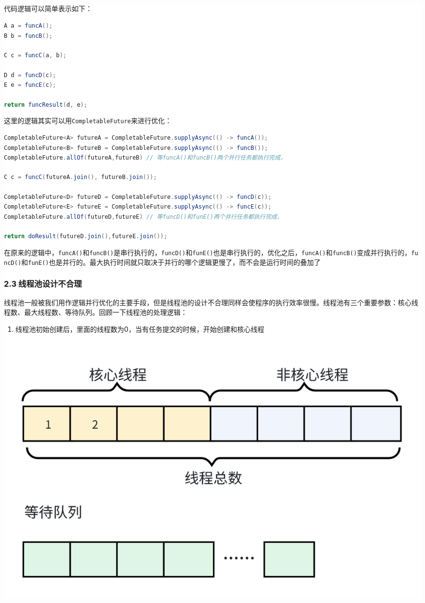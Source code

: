 代码逻辑可以简单表示如下：
```java
A a = funcA();
B b = funcB();

C c = funcC(a, b);

D d = funcD(c);
E e = funcE(c);

return funcResult(d, e);
```
这里的逻辑其实可以用`CompletableFuture`来进行优化：
```java
CompletableFuture<A> futureA = CompletableFuture.supplyAsync(() -> funcA());
CompletableFuture<B> futureB = CompletableFuture.supplyAsync(() -> funcB());
CompletableFuture.allOf(futureA,futureB) // 等funcA()和funcB()两个并行任务都执行完成，

C c = funcC(futureA.join(), futureB.join());

CompletableFuture<D> futureD = CompletableFuture.supplyAsync(() -> funcD(c));
CompletableFuture<E> futureE = CompletableFuture.supplyAsync(() -> funcE(c));
CompletableFuture.allOf(futureD,futureE) // 等funcD()和funE()两个并行任务都执行完成，

return doResult(futureD.join(),futureE.join());
```
在原来的逻辑中，`funcA()`和`funcB()`是串行执行的，`funcD()`和`funE()`也是串行执行的，优化之后，`funcA()`和`funcB()`变成并行执行的，`funcD()`和`funE()`也是并行的。最大执行时间就只取决于并行的哪个逻辑更慢了，而不会是运行时间的叠加了

### 2.3 线程池设计不合理
线程池一般被我们用作逻辑并行优化的主要手段，但是线程池的设计不合理同样会使程序的执行效率很慢。线程池有三个重要参数：核心线程数、最大线程数、等待队列。回顾一下线程池的处理逻辑：
1. 线程池初始创建后，里面的线程数为0，当有任务提交的时候，开始创建和核心线程

![](../assets/img/线上问题排查系列/Java线上接口响应慢排查/java接口响应慢2.png)
